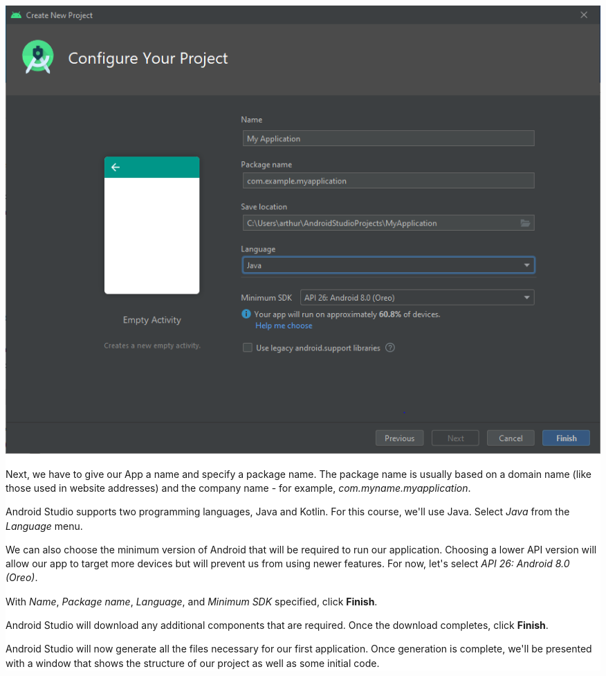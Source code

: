 ![Android Studio Project Configuration](images/studio-new-2.png)

Next, we have to give our App a name and specify a package name. The
package name is usually based on a domain name (like those used in website
addresses) and the company name - for example, *com.myname.myapplication*.

Android Studio supports two programming languages, Java and Kotlin. For this
course, we'll use Java. Select *Java* from the *Language* menu.

We can also choose the minimum version of Android that will be required to run
our application. Choosing a lower API version will allow our app to target more
devices but will prevent us from using newer features.  For now, let's select
*API 26: Android 8.0 (Oreo)*.

With *Name*, *Package name*, *Language*, and *Minimum SDK* specified, click
**Finish**.

Android Studio will download any additional components that are required. Once
the download completes, click **Finish**.

Android Studio will now generate all the files necessary for our first
application. Once generation is complete, we'll be presented with a window
that shows the structure of our project as well as some initial code.
